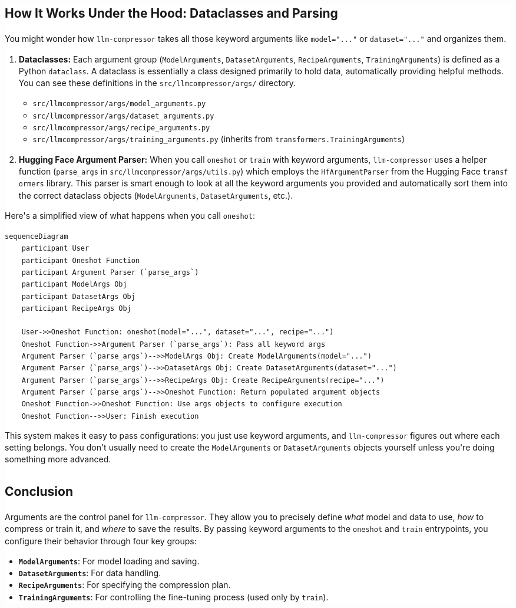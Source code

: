 ## How It Works Under the Hood: Dataclasses and Parsing

You might wonder how `llm-compressor` takes all those keyword arguments like `model="..."` or `dataset="..."` and organizes them.

1.  **Dataclasses:** Each argument group (`ModelArguments`, `DatasetArguments`, `RecipeArguments`, `TrainingArguments`) is defined as a Python `dataclass`. A dataclass is essentially a class designed primarily to hold data, automatically providing helpful methods. You can see these definitions in the `src/llmcompressor/args/` directory.
    *   `src/llmcompressor/args/model_arguments.py`
    *   `src/llmcompressor/args/dataset_arguments.py`
    *   `src/llmcompressor/args/recipe_arguments.py`
    *   `src/llmcompressor/args/training_arguments.py` (inherits from `transformers.TrainingArguments`)

2.  **Hugging Face Argument Parser:** When you call `oneshot` or `train` with keyword arguments, `llm-compressor` uses a helper function (`parse_args` in `src/llmcompressor/args/utils.py`) which employs the `HfArgumentParser` from the Hugging Face `transformers` library. This parser is smart enough to look at all the keyword arguments you provided and automatically sort them into the correct dataclass objects (`ModelArguments`, `DatasetArguments`, etc.).

Here's a simplified view of what happens when you call `oneshot`:

```mermaid
sequenceDiagram
    participant User
    participant Oneshot Function
    participant Argument Parser (`parse_args`)
    participant ModelArgs Obj
    participant DatasetArgs Obj
    participant RecipeArgs Obj

    User->>Oneshot Function: oneshot(model="...", dataset="...", recipe="...")
    Oneshot Function->>Argument Parser (`parse_args`): Pass all keyword args
    Argument Parser (`parse_args`)-->>ModelArgs Obj: Create ModelArguments(model="...")
    Argument Parser (`parse_args`)-->>DatasetArgs Obj: Create DatasetArguments(dataset="...")
    Argument Parser (`parse_args`)-->>RecipeArgs Obj: Create RecipeArguments(recipe="...")
    Argument Parser (`parse_args`)-->>Oneshot Function: Return populated argument objects
    Oneshot Function->>Oneshot Function: Use args objects to configure execution
    Oneshot Function-->>User: Finish execution
```

This system makes it easy to pass configurations: you just use keyword arguments, and `llm-compressor` figures out where each setting belongs. You don't usually need to create the `ModelArguments` or `DatasetArguments` objects yourself unless you're doing something more advanced.

## Conclusion

Arguments are the control panel for `llm-compressor`. They allow you to precisely define *what* model and data to use, *how* to compress or train it, and *where* to save the results. By passing keyword arguments to the `oneshot` and `train` entrypoints, you configure their behavior through four key groups:

*   **`ModelArguments`**: For model loading and saving.
*   **`DatasetArguments`**: For data handling.
*   **`RecipeArguments`**: For specifying the compression plan.
*   **`TrainingArguments`**: For controlling the fine-tuning process (used only by `train`).
